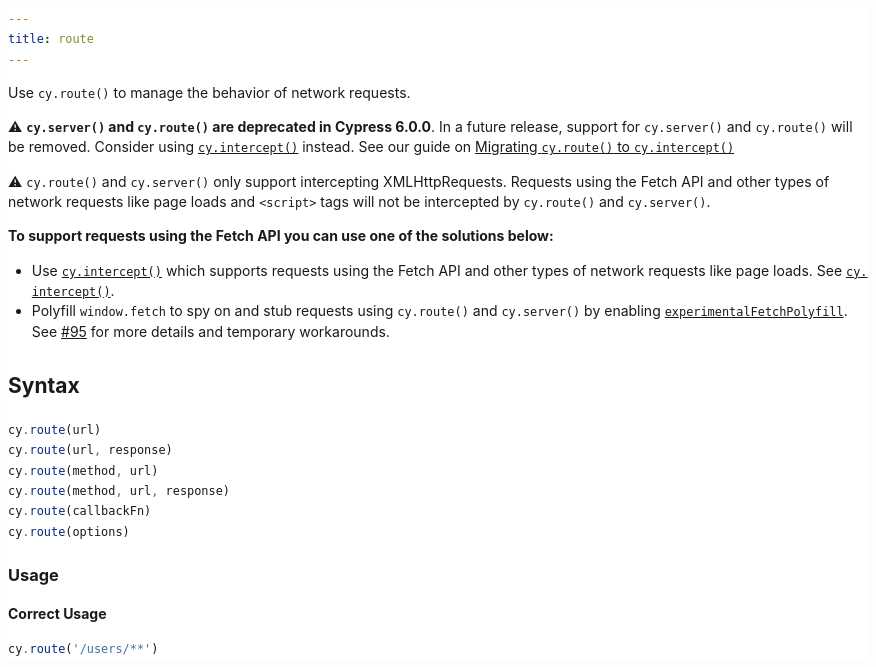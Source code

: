 ```yaml
---
title: route
---
```


Use `cy.route()` to manage the behavior of network requests.

<Alert type="warning">

⚠️ **`cy.server()` and `cy.route()` are deprecated in Cypress 6.0.0**. In a
future release, support for `cy.server()` and `cy.route()` will be removed.
Consider using [`cy.intercept()`](/api/commands/intercept) instead. See our
guide on
[Migrating `cy.route()` to `cy.intercept()`](/guides/references/migration-guide#Migrating-cy-route-to-cy-intercept)

</Alert>

<Alert type="warning">

⚠️ `cy.route()` and `cy.server()` only support intercepting XMLHttpRequests.
Requests using the Fetch API and other types of network requests like page loads
and `<script>` tags will not be intercepted by `cy.route()` and `cy.server()`.

**To support requests using the Fetch API you can use one of the solutions
below:**

- Use [`cy.intercept()`](/api/commands/intercept) which supports requests using
  the Fetch API and other types of network requests like page loads. See
  [`cy.intercept()`](/api/commands/intercept).
- Polyfill `window.fetch` to spy on and stub requests using `cy.route()` and
  `cy.server()` by enabling
  [`experimentalFetchPolyfill`](https://on.cypress.io/experimental). See
  [#95](https://github.com/cypress-io/cypress/issues/95) for more details and
  temporary workarounds.

</Alert>

## Syntax

```javascript
cy.route(url)
cy.route(url, response)
cy.route(method, url)
cy.route(method, url, response)
cy.route(callbackFn)
cy.route(options)
```

### Usage

**<Icon name="check-circle" color="green"></Icon> Correct Usage**

```javascript
cy.route('/users/**')
```
